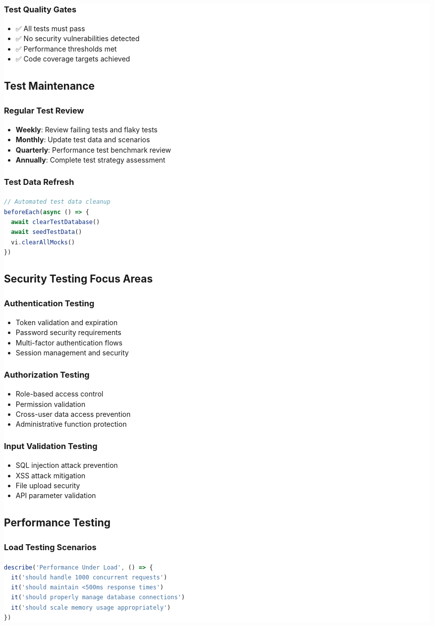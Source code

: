 ### Test Quality Gates
- ✅ All tests must pass
- ✅ No security vulnerabilities detected
- ✅ Performance thresholds met
- ✅ Code coverage targets achieved

## Test Maintenance

### Regular Test Review
- **Weekly**: Review failing tests and flaky tests
- **Monthly**: Update test data and scenarios
- **Quarterly**: Performance test benchmark review
- **Annually**: Complete test strategy assessment

### Test Data Refresh
```typescript
// Automated test data cleanup
beforeEach(async () => {
  await clearTestDatabase()
  await seedTestData()
  vi.clearAllMocks()
})
```

## Security Testing Focus Areas

### Authentication Testing
- Token validation and expiration
- Password security requirements
- Multi-factor authentication flows
- Session management and security

### Authorization Testing  
- Role-based access control
- Permission validation
- Cross-user data access prevention
- Administrative function protection

### Input Validation Testing
- SQL injection attack prevention
- XSS attack mitigation
- File upload security
- API parameter validation

## Performance Testing

### Load Testing Scenarios
```typescript
describe('Performance Under Load', () => {
  it('should handle 1000 concurrent requests')
  it('should maintain <500ms response times')
  it('should properly manage database connections')
  it('should scale memory usage appropriately')
})
```
